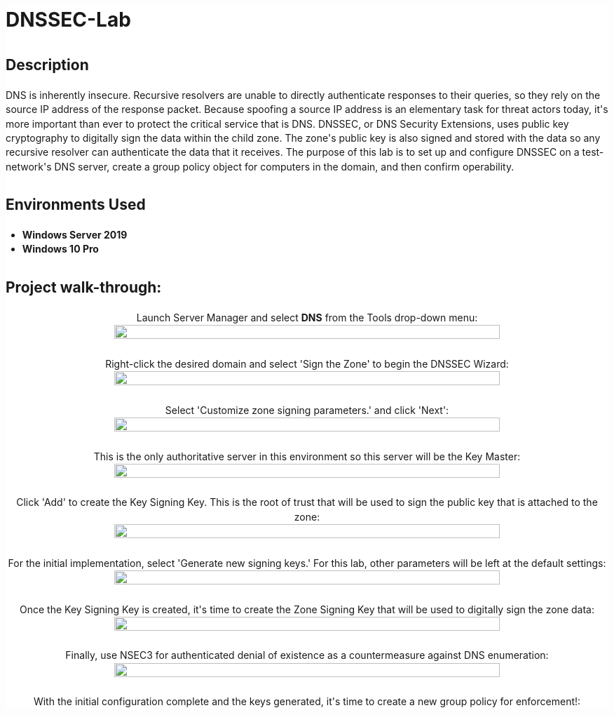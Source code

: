 <h1>DNSSEC-Lab</h1>

<h2>Description</h2>
DNS is inherently insecure.  Recursive resolvers are unable to directly authenticate responses to their queries, so they rely on the source IP address of the response packet.  Because spoofing a source IP address is an elementary task for threat actors today, it's more important than ever to protect the critical service that is DNS.  DNSSEC, or DNS Security Extensions, uses public key cryptography to digitally sign the data within the child zone.  The zone's public key is also signed and stored with the data so any recursive resolver can authenticate the data that it receives.  The purpose of this lab is to set up and configure DNSSEC on a test-network's DNS server, create a group policy object for computers in the domain, and then confirm operability.
<br />


<h2>Environments Used </h2>

- <b>Windows Server 2019</b>
- <b>Windows 10 Pro</b>

<h2>Project walk-through:</h2>

<p align="center">
Launch Server Manager and select <b>DNS</b> from the Tools drop-down menu: <br/>
<img src="https://i.imgur.com/WtYALTY.png" height="80%" width="80%"/>
<br />
<br />
Right-click the desired domain and select 'Sign the Zone' to begin the DNSSEC Wizard:  <br/>
<img src="https://i.imgur.com/gq6vTGf.png" height="80%" width="80%"/>
<br />  
<br />
Select 'Customize zone signing parameters.' and click 'Next': <br/>
<img src="https://i.imgur.com/sqqmwke.png" height="80%" width="80%" />
<br />
<br />
This is the only authoritative server in this environment so this server will be the Key Master:  <br/>
<img src="https://i.imgur.com/1hcDbzN.png" height="80%" width="80%" />
<br />
<br />
Click 'Add' to create the Key Signing Key.  This is the root of trust that will be used to sign the public key that is attached to the zone:  <br/>
<img src="https://i.imgur.com/mHsr08T.png" height="80%" width="80%" />
<br />
<br />
For the initial implementation, select 'Generate new signing keys.' For this lab, other parameters will be left at the default settings:  <br/>
<img src="https://i.imgur.com/nxdEpcX.png" height="80%" width="80%" />
<br />
<br />
Once the Key Signing Key is created, it's time to create the Zone Signing Key that will be used to digitally sign the zone data:  <br/>
<img src="https://i.imgur.com/Jp3xfxA.png" height="80%" width="80%" />
<br />
<br />
Finally, use NSEC3 for authenticated denial of existence as a countermeasure against DNS enumeration:  <br/>
<img src="https://i.imgur.com/aTdmyTQ.png" height="80%" width="80%" />
<br />
<br />
With the initial configuration complete and the keys generated, it's time to create a new group policy for enforcement!:  <br />